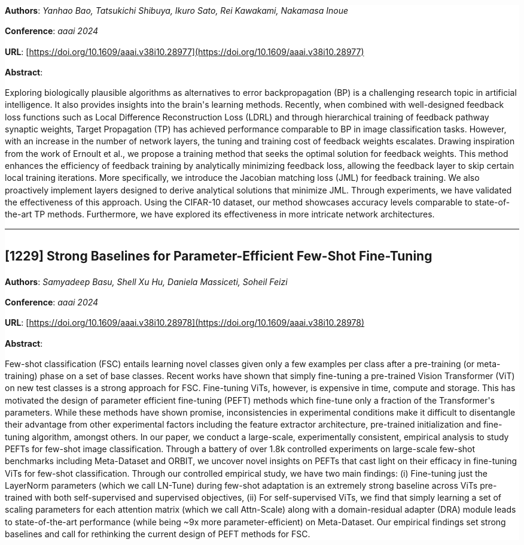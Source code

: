 **Authors**: *Yanhao Bao, Tatsukichi Shibuya, Ikuro Sato, Rei Kawakami, Nakamasa Inoue*

**Conference**: *aaai 2024*

**URL**: [https://doi.org/10.1609/aaai.v38i10.28977](https://doi.org/10.1609/aaai.v38i10.28977)

**Abstract**:

Exploring biologically plausible algorithms as alternatives to error backpropagation (BP) is a challenging research topic in artificial intelligence. It also provides insights into the brain's learning methods. Recently, when combined with well-designed feedback loss functions such as Local Difference Reconstruction Loss (LDRL) and through hierarchical training of feedback pathway synaptic weights, Target Propagation (TP) has achieved performance comparable to BP in image classification tasks. However, with an increase in the number of network layers, the tuning and training cost of feedback weights escalates. Drawing inspiration from the work of Ernoult et al., we propose a training method that seeks the optimal solution for feedback weights. This method enhances the efficiency of feedback training by analytically minimizing feedback loss, allowing the feedback layer to skip certain local training iterations. More specifically, we introduce the Jacobian matching loss (JML) for feedback training. We also proactively implement layers designed to derive analytical solutions that minimize JML. Through experiments, we have validated the effectiveness of this approach. Using the CIFAR-10 dataset, our method showcases accuracy levels comparable to state-of-the-art TP methods. Furthermore, we have explored its effectiveness in more intricate network architectures.

----

## [1229] Strong Baselines for Parameter-Efficient Few-Shot Fine-Tuning

**Authors**: *Samyadeep Basu, Shell Xu Hu, Daniela Massiceti, Soheil Feizi*

**Conference**: *aaai 2024*

**URL**: [https://doi.org/10.1609/aaai.v38i10.28978](https://doi.org/10.1609/aaai.v38i10.28978)

**Abstract**:

Few-shot classification (FSC) entails learning novel classes given only a few examples per class after a pre-training (or meta-training) phase on a set of base classes. Recent works have shown that simply fine-tuning a pre-trained Vision Transformer (ViT) on new test classes is a strong approach for FSC. Fine-tuning ViTs, however, is expensive in time, compute and storage. This has motivated the design of parameter efficient fine-tuning (PEFT) methods which fine-tune only a fraction of the Transformer's parameters. While these methods have shown promise, inconsistencies in experimental conditions make it difficult to disentangle their advantage from other experimental factors including the feature extractor architecture, pre-trained initialization and fine-tuning algorithm, amongst others. In our paper, we conduct a large-scale, experimentally consistent, empirical analysis to study PEFTs for few-shot image classification. Through a battery of over 1.8k controlled experiments on large-scale few-shot benchmarks including Meta-Dataset and ORBIT, we uncover novel insights on PEFTs that cast light on their efficacy in fine-tuning ViTs for few-shot classification. Through our controlled empirical study, we have two main findings: (i) Fine-tuning just the LayerNorm  parameters (which we call LN-Tune) during few-shot adaptation is an extremely strong baseline across ViTs pre-trained with both self-supervised and supervised objectives, (ii) For self-supervised ViTs, we find that simply learning a set of scaling parameters for each attention matrix (which we call Attn-Scale) along with a domain-residual adapter (DRA) module leads to state-of-the-art performance (while being ~9x more parameter-efficient) on Meta-Dataset. Our empirical findings set strong baselines and call for rethinking the current design of PEFT methods for FSC.
